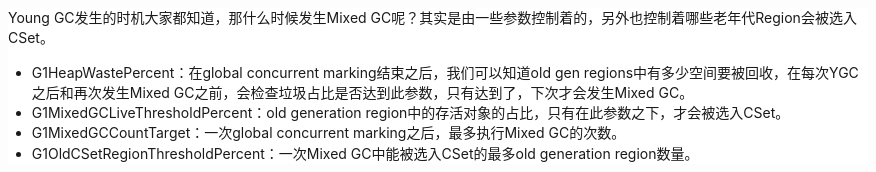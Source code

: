 

Young GC发生的时机大家都知道，那什么时候发生Mixed GC呢？其实是由一些参数控制着的，另外也控制着哪些老年代Region会被选入CSet。 

* G1HeapWastePercent：在global concurrent marking结束之后，我们可以知道old gen regions中有多少空间要被回收，在每次YGC之后和再次发生Mixed GC之前，会检查垃圾占比是否达到此参数，只有达到了，下次才会发生Mixed GC。 
* G1MixedGCLiveThresholdPercent：old generation region中的存活对象的占比，只有在此参数之下，才会被选入CSet。 
* G1MixedGCCountTarget：一次global concurrent marking之后，最多执行Mixed GC的次数。 
* G1OldCSetRegionThresholdPercent：一次Mixed GC中能被选入CSet的最多old generation region数量。